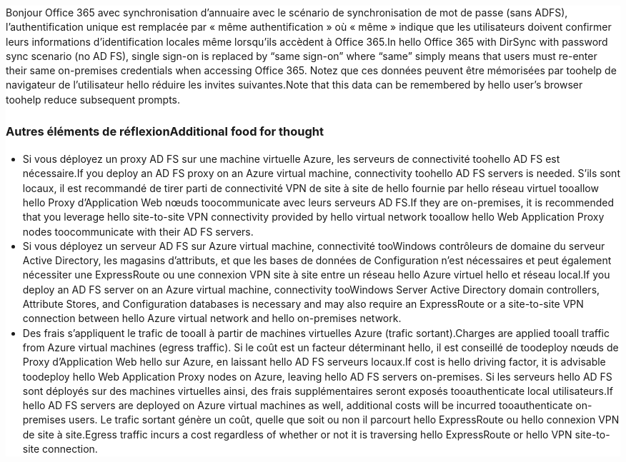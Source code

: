 <span data-ttu-id="5fa97-335">Bonjour Office 365 avec synchronisation d’annuaire avec le scénario de synchronisation de mot de passe (sans ADFS), l’authentification unique est remplacée par « même authentification » où « même » indique que les utilisateurs doivent confirmer leurs informations d’identification locales même lorsqu’ils accèdent à Office 365.</span><span class="sxs-lookup"><span data-stu-id="5fa97-335">In hello Office 365 with DirSync with password sync scenario (no AD FS), single sign-on is replaced by “same sign-on” where “same” simply means that users must re-enter their same on-premises credentials when accessing Office 365.</span></span> <span data-ttu-id="5fa97-336">Notez que ces données peuvent être mémorisées par toohelp de navigateur de l’utilisateur hello réduire les invites suivantes.</span><span class="sxs-lookup"><span data-stu-id="5fa97-336">Note that this data can be remembered by hello user’s browser toohelp reduce subsequent prompts.</span></span>

### <a name="additional-food-for-thought"></a><span data-ttu-id="5fa97-337">Autres éléments de réflexion</span><span class="sxs-lookup"><span data-stu-id="5fa97-337">Additional food for thought</span></span>
* <span data-ttu-id="5fa97-338">Si vous déployez un proxy AD FS sur une machine virtuelle Azure, les serveurs de connectivité toohello AD FS est nécessaire.</span><span class="sxs-lookup"><span data-stu-id="5fa97-338">If you deploy an AD FS proxy on an Azure virtual machine, connectivity toohello AD FS servers is needed.</span></span> <span data-ttu-id="5fa97-339">S’ils sont locaux, il est recommandé de tirer parti de connectivité VPN de site à site de hello fournie par hello réseau virtuel tooallow hello Proxy d’Application Web nœuds toocommunicate avec leurs serveurs AD FS.</span><span class="sxs-lookup"><span data-stu-id="5fa97-339">If they are on-premises, it is recommended that you leverage hello site-to-site VPN connectivity provided by hello virtual network tooallow hello Web Application Proxy nodes toocommunicate with their AD FS servers.</span></span>
* <span data-ttu-id="5fa97-340">Si vous déployez un serveur AD FS sur Azure virtual machine, connectivité tooWindows contrôleurs de domaine du serveur Active Directory, les magasins d’attributs, et que les bases de données de Configuration n’est nécessaires et peut également nécessiter une ExpressRoute ou une connexion VPN site à site entre un réseau hello Azure virtuel hello et réseau local.</span><span class="sxs-lookup"><span data-stu-id="5fa97-340">If you deploy an AD FS server on an Azure virtual machine, connectivity tooWindows Server Active Directory domain controllers, Attribute Stores, and Configuration databases is necessary and may also require an ExpressRoute or a site-to-site VPN connection between hello Azure virtual network and hello on-premises network.</span></span>
* <span data-ttu-id="5fa97-341">Des frais s’appliquent le trafic de tooall à partir de machines virtuelles Azure (trafic sortant).</span><span class="sxs-lookup"><span data-stu-id="5fa97-341">Charges are applied tooall traffic from Azure virtual machines (egress traffic).</span></span> <span data-ttu-id="5fa97-342">Si le coût est un facteur déterminant hello, il est conseillé de toodeploy nœuds de Proxy d’Application Web hello sur Azure, en laissant hello AD FS serveurs locaux.</span><span class="sxs-lookup"><span data-stu-id="5fa97-342">If cost is hello driving factor, it is advisable toodeploy hello Web Application Proxy nodes on Azure, leaving hello AD FS servers on-premises.</span></span> <span data-ttu-id="5fa97-343">Si les serveurs hello AD FS sont déployés sur des machines virtuelles ainsi, des frais supplémentaires seront exposés tooauthenticate local utilisateurs.</span><span class="sxs-lookup"><span data-stu-id="5fa97-343">If hello AD FS servers are deployed on Azure virtual machines as well, additional costs will be incurred tooauthenticate on-premises users.</span></span> <span data-ttu-id="5fa97-344">Le trafic sortant génère un coût, quelle que soit ou non il parcourt hello ExpressRoute ou hello connexion VPN de site à site.</span><span class="sxs-lookup"><span data-stu-id="5fa97-344">Egress traffic incurs a cost regardless of whether or not it is traversing hello ExpressRoute or hello VPN site-to-site connection.</span></span>
